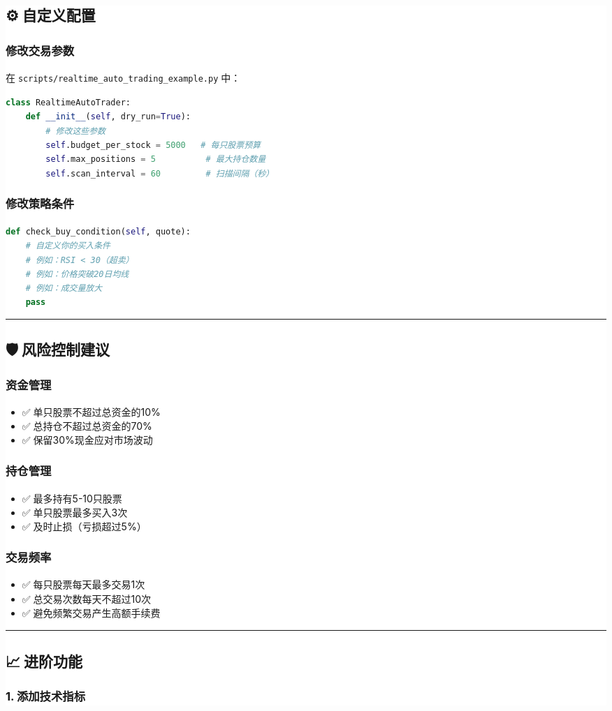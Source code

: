 
## ⚙️ 自定义配置

### **修改交易参数**

在 `scripts/realtime_auto_trading_example.py` 中：

```python
class RealtimeAutoTrader:
    def __init__(self, dry_run=True):
        # 修改这些参数
        self.budget_per_stock = 5000   # 每只股票预算
        self.max_positions = 5          # 最大持仓数量
        self.scan_interval = 60         # 扫描间隔（秒）
```

### **修改策略条件**

```python
def check_buy_condition(self, quote):
    # 自定义你的买入条件
    # 例如：RSI < 30（超卖）
    # 例如：价格突破20日均线
    # 例如：成交量放大
    pass
```

---

## 🛡️ 风险控制建议

### **资金管理**
- ✅ 单只股票不超过总资金的10%
- ✅ 总持仓不超过总资金的70%
- ✅ 保留30%现金应对市场波动

### **持仓管理**
- ✅ 最多持有5-10只股票
- ✅ 单只股票最多买入3次
- ✅ 及时止损（亏损超过5%）

### **交易频率**
- ✅ 每只股票每天最多交易1次
- ✅ 总交易次数每天不超过10次
- ✅ 避免频繁交易产生高额手续费

---

## 📈 进阶功能

### **1. 添加技术指标**
